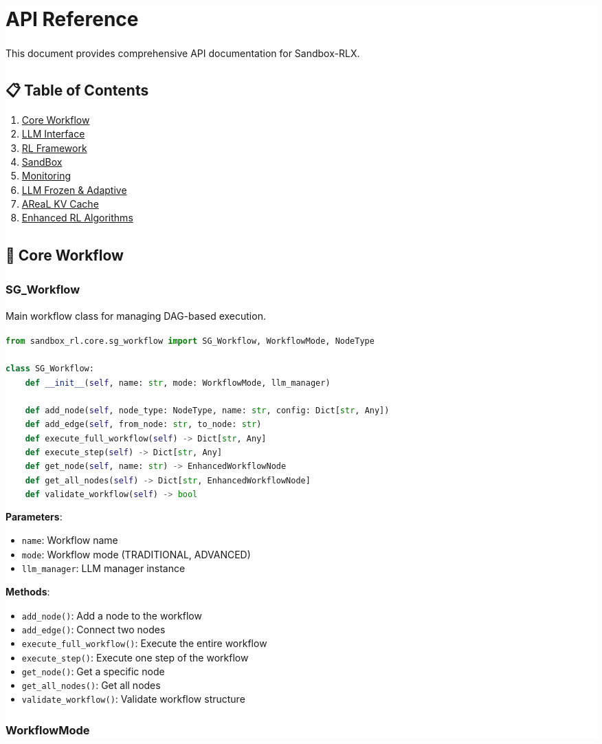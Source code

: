 # API Reference

This document provides comprehensive API documentation for Sandbox-RLX.

## 📋 Table of Contents

1. [Core Workflow](#core-workflow)
2. [LLM Interface](#llm-interface)
3. [RL Framework](#rl-framework)
4. [SandBox](#sandbox)
5. [Monitoring](#monitoring)
6. [LLM Frozen & Adaptive](#llm-frozen--adaptive)
7. [AReaL KV Cache](#areal-kv-cache)
8. [Enhanced RL Algorithms](#enhanced-rl-algorithms)

## 🔄 Core Workflow

### SG_Workflow

Main workflow class for managing DAG-based execution.

```python
from sandbox_rl.core.sg_workflow import SG_Workflow, WorkflowMode, NodeType

class SG_Workflow:
    def __init__(self, name: str, mode: WorkflowMode, llm_manager)
    
    def add_node(self, node_type: NodeType, name: str, config: Dict[str, Any])
    def add_edge(self, from_node: str, to_node: str)
    def execute_full_workflow(self) -> Dict[str, Any]
    def execute_step(self) -> Dict[str, Any]
    def get_node(self, name: str) -> EnhancedWorkflowNode
    def get_all_nodes(self) -> Dict[str, EnhancedWorkflowNode]
    def validate_workflow(self) -> bool
```

**Parameters**:
- `name`: Workflow name
- `mode`: Workflow mode (TRADITIONAL, ADVANCED)
- `llm_manager`: LLM manager instance

**Methods**:
- `add_node()`: Add a node to the workflow
- `add_edge()`: Connect two nodes
- `execute_full_workflow()`: Execute the entire workflow
- `execute_step()`: Execute one step of the workflow
- `get_node()`: Get a specific node
- `get_all_nodes()`: Get all nodes
- `validate_workflow()`: Validate workflow structure

### WorkflowMode
